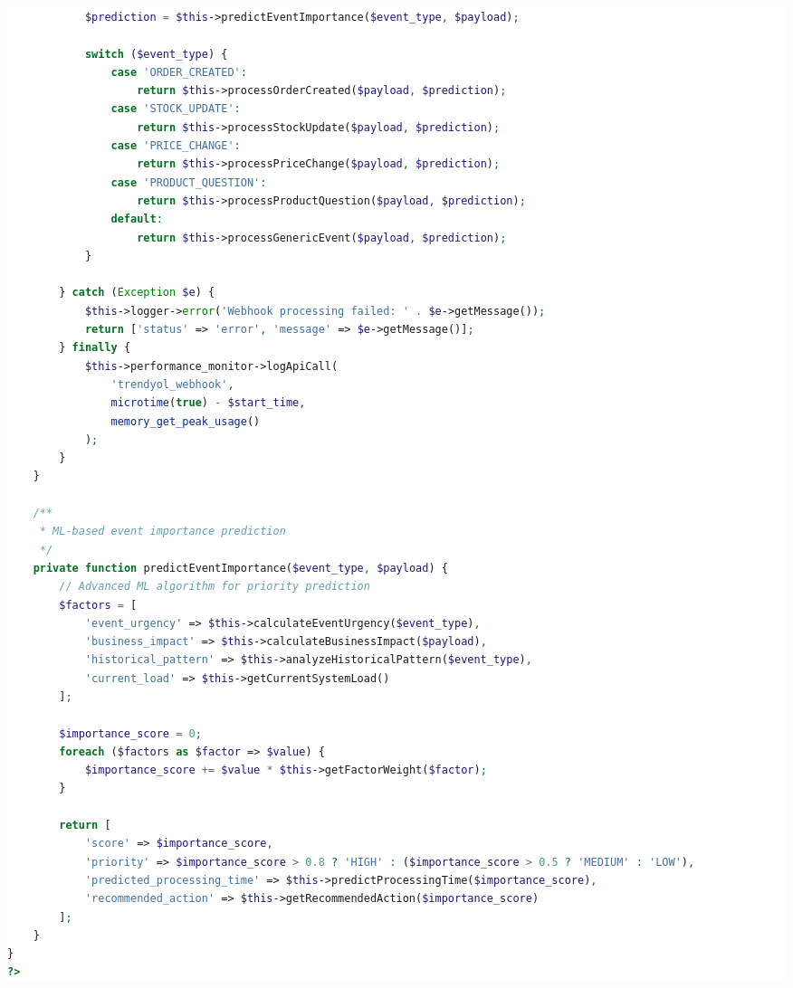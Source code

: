 ```php
            $prediction = $this->predictEventImportance($event_type, $payload);
            
            switch ($event_type) {
                case 'ORDER_CREATED':
                    return $this->processOrderCreated($payload, $prediction);
                case 'STOCK_UPDATE':
                    return $this->processStockUpdate($payload, $prediction);
                case 'PRICE_CHANGE':
                    return $this->processPriceChange($payload, $prediction);
                case 'PRODUCT_QUESTION':
                    return $this->processProductQuestion($payload, $prediction);
                default:
                    return $this->processGenericEvent($payload, $prediction);
            }
            
        } catch (Exception $e) {
            $this->logger->error('Webhook processing failed: ' . $e->getMessage());
            return ['status' => 'error', 'message' => $e->getMessage()];
        } finally {
            $this->performance_monitor->logApiCall(
                'trendyol_webhook',
                microtime(true) - $start_time,
                memory_get_peak_usage()
            );
        }
    }
    
    /**
     * ML-based event importance prediction
     */
    private function predictEventImportance($event_type, $payload) {
        // Advanced ML algorithm for priority prediction
        $factors = [
            'event_urgency' => $this->calculateEventUrgency($event_type),
            'business_impact' => $this->calculateBusinessImpact($payload),
            'historical_pattern' => $this->analyzeHistoricalPattern($event_type),
            'current_load' => $this->getCurrentSystemLoad()
        ];
        
        $importance_score = 0;
        foreach ($factors as $factor => $value) {
            $importance_score += $value * $this->getFactorWeight($factor);
        }
        
        return [
            'score' => $importance_score,
            'priority' => $importance_score > 0.8 ? 'HIGH' : ($importance_score > 0.5 ? 'MEDIUM' : 'LOW'),
            'predicted_processing_time' => $this->predictProcessingTime($importance_score),
            'recommended_action' => $this->getRecommendedAction($importance_score)
        ];
    }
}
?>
```
